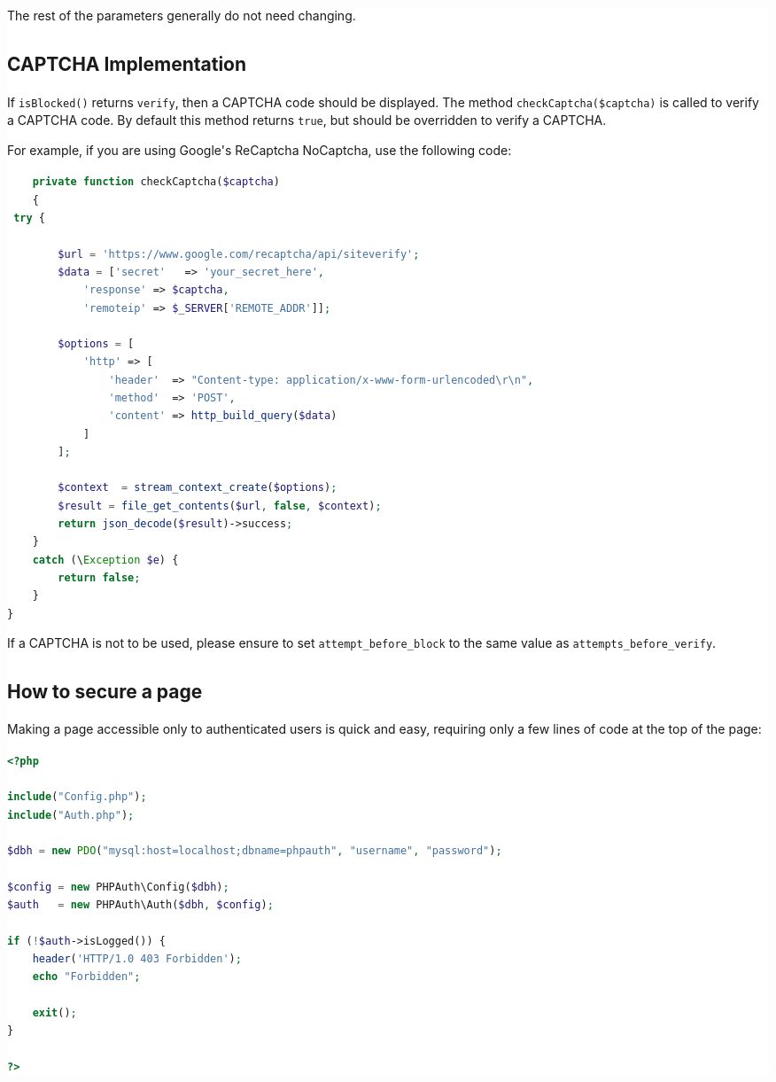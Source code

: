 The rest of the parameters generally do not need changing.

CAPTCHA Implementation
---------------

If `isBlocked()` returns `verify`, then a CAPTCHA code should be displayed.
The method `checkCaptcha($captcha)` is called to verify a CAPTCHA code. By default this method returns `true`, but should be overridden to verify a CAPTCHA.

For example, if you are using Google's ReCaptcha NoCaptcha, use the following code:

```php
    private function checkCaptcha($captcha)
    {
 try {

        $url = 'https://www.google.com/recaptcha/api/siteverify';
        $data = ['secret'   => 'your_secret_here',
            'response' => $captcha,
            'remoteip' => $_SERVER['REMOTE_ADDR']];

        $options = [
            'http' => [
                'header'  => "Content-type: application/x-www-form-urlencoded\r\n",
                'method'  => 'POST',
                'content' => http_build_query($data)
            ]
        ];

        $context  = stream_context_create($options);
        $result = file_get_contents($url, false, $context);
        return json_decode($result)->success;
    }
    catch (\Exception $e) {
        return false;
    }
}
```

If a CAPTCHA is not to be used, please ensure to set `attempt_before_block` to the same value as `attempts_before_verify`.

How to secure a page
---------------

Making a page accessible only to authenticated users is quick and easy, requiring only a few lines of code at the top of the page:

```php
<?php

include("Config.php");
include("Auth.php");

$dbh = new PDO("mysql:host=localhost;dbname=phpauth", "username", "password");

$config = new PHPAuth\Config($dbh);
$auth   = new PHPAuth\Auth($dbh, $config);

if (!$auth->isLogged()) {
    header('HTTP/1.0 403 Forbidden');
    echo "Forbidden";

    exit();
}

?>
```